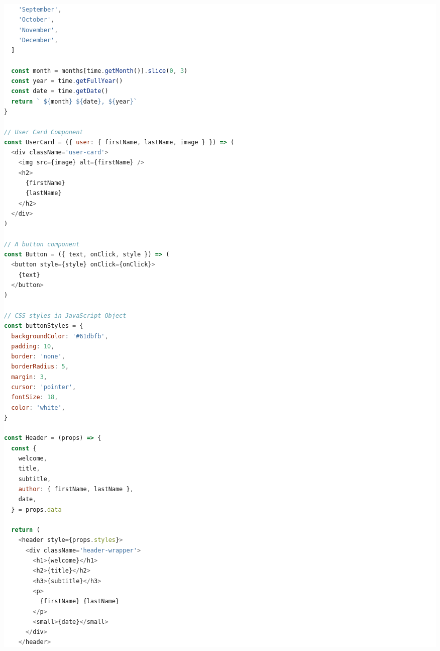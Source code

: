 ```js
    'September',
    'October',
    'November',
    'December',
  ]

  const month = months[time.getMonth()].slice(0, 3)
  const year = time.getFullYear()
  const date = time.getDate()
  return ` ${month} ${date}, ${year}`
}

// User Card Component
const UserCard = ({ user: { firstName, lastName, image } }) => (
  <div className='user-card'>
    <img src={image} alt={firstName} />
    <h2>
      {firstName}
      {lastName}
    </h2>
  </div>
)

// A button component
const Button = ({ text, onClick, style }) => (
  <button style={style} onClick={onClick}>
    {text}
  </button>
)

// CSS styles in JavaScript Object
const buttonStyles = {
  backgroundColor: '#61dbfb',
  padding: 10,
  border: 'none',
  borderRadius: 5,
  margin: 3,
  cursor: 'pointer',
  fontSize: 18,
  color: 'white',
}

const Header = (props) => {
  const {
    welcome,
    title,
    subtitle,
    author: { firstName, lastName },
    date,
  } = props.data

  return (
    <header style={props.styles}>
      <div className='header-wrapper'>
        <h1>{welcome}</h1>
        <h2>{title}</h2>
        <h3>{subtitle}</h3>
        <p>
          {firstName} {lastName}
        </p>
        <small>{date}</small>
      </div>
    </header>
```